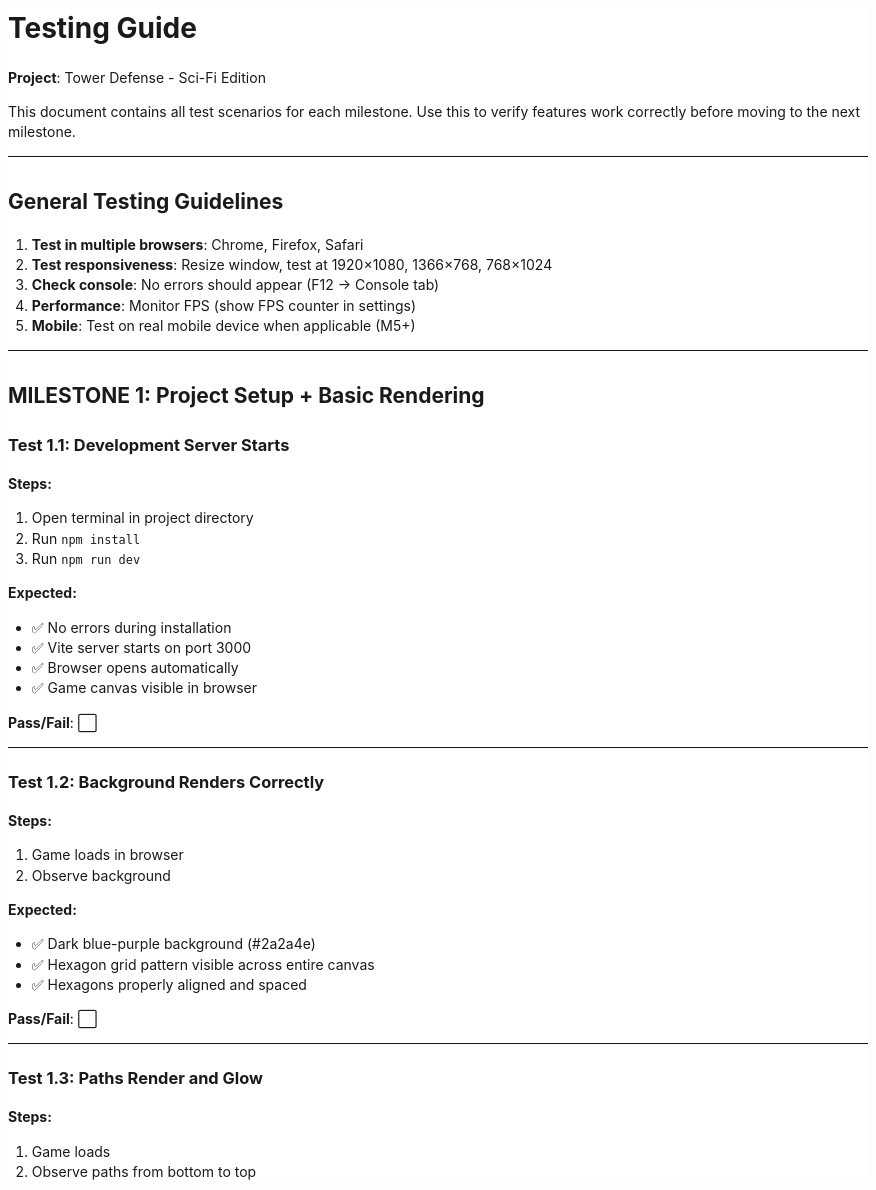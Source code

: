 # Testing Guide

**Project**: Tower Defense - Sci-Fi Edition

This document contains all test scenarios for each milestone. Use this to verify features work correctly before moving to the next milestone.

---

## General Testing Guidelines

1. **Test in multiple browsers**: Chrome, Firefox, Safari
2. **Test responsiveness**: Resize window, test at 1920×1080, 1366×768, 768×1024
3. **Check console**: No errors should appear (F12 → Console tab)
4. **Performance**: Monitor FPS (show FPS counter in settings)
5. **Mobile**: Test on real mobile device when applicable (M5+)

---

## MILESTONE 1: Project Setup + Basic Rendering

### Test 1.1: Development Server Starts
**Steps:**
1. Open terminal in project directory
2. Run `npm install`
3. Run `npm run dev`

**Expected:**
- ✅ No errors during installation
- ✅ Vite server starts on port 3000
- ✅ Browser opens automatically
- ✅ Game canvas visible in browser

**Pass/Fail**: ⬜

---

### Test 1.2: Background Renders Correctly
**Steps:**
1. Game loads in browser
2. Observe background

**Expected:**
- ✅ Dark blue-purple background (#2a2a4e)
- ✅ Hexagon grid pattern visible across entire canvas
- ✅ Hexagons properly aligned and spaced

**Pass/Fail**: ⬜

---

### Test 1.3: Paths Render and Glow
**Steps:**
1. Game loads
2. Observe paths from bottom to top
